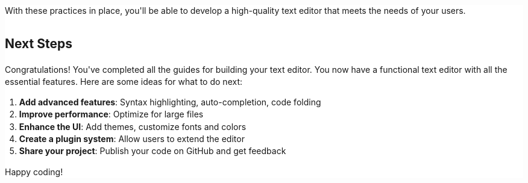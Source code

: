 With these practices in place, you'll be able to develop a high-quality text editor that meets the needs of your users.

## Next Steps

Congratulations! You've completed all the guides for building your text editor. You now have a functional text editor with all the essential features. Here are some ideas for what to do next:

1. **Add advanced features**: Syntax highlighting, auto-completion, code folding
2. **Improve performance**: Optimize for large files
3. **Enhance the UI**: Add themes, customize fonts and colors
4. **Create a plugin system**: Allow users to extend the editor
5. **Share your project**: Publish your code on GitHub and get feedback

Happy coding!
